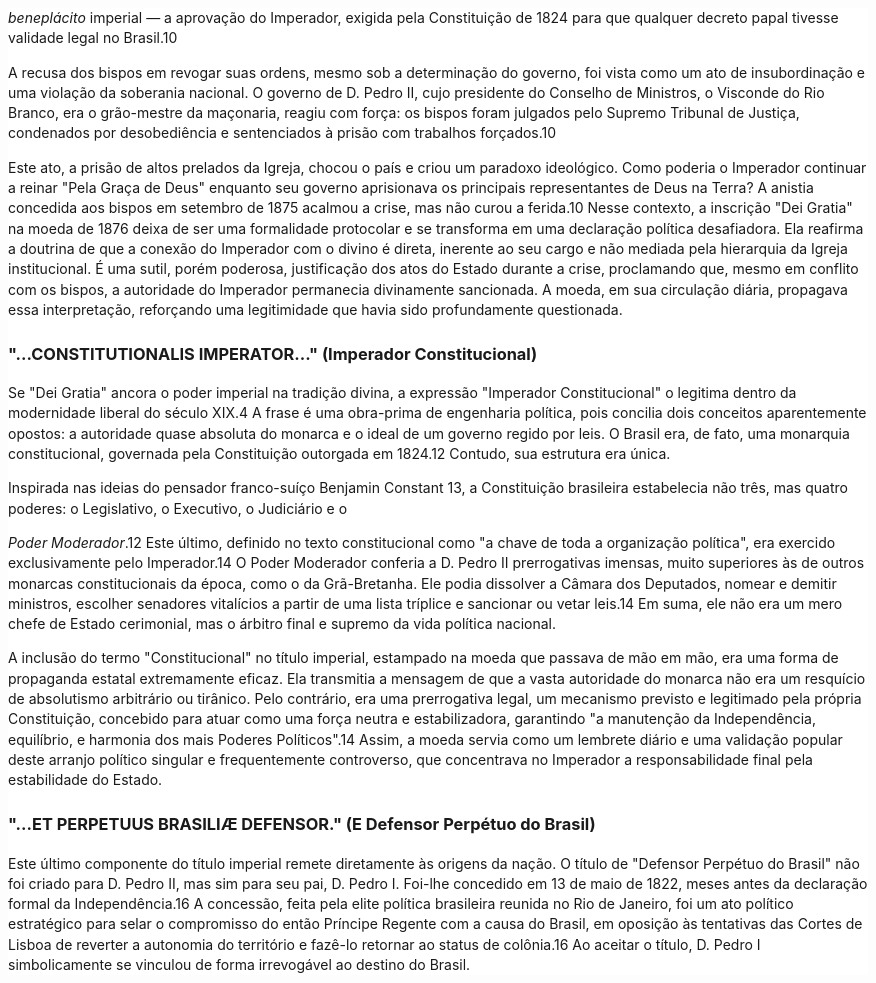 *beneplácito* imperial — a aprovação do Imperador, exigida pela Constituição de 1824 para que qualquer decreto papal tivesse validade legal no Brasil.10

A recusa dos bispos em revogar suas ordens, mesmo sob a determinação do governo, foi vista como um ato de insubordinação e uma violação da soberania nacional. O governo de D. Pedro II, cujo presidente do Conselho de Ministros, o Visconde do Rio Branco, era o grão-mestre da maçonaria, reagiu com força: os bispos foram julgados pelo Supremo Tribunal de Justiça, condenados por desobediência e sentenciados à prisão com trabalhos forçados.10

Este ato, a prisão de altos prelados da Igreja, chocou o país e criou um paradoxo ideológico. Como poderia o Imperador continuar a reinar "Pela Graça de Deus" enquanto seu governo aprisionava os principais representantes de Deus na Terra? A anistia concedida aos bispos em setembro de 1875 acalmou a crise, mas não curou a ferida.10 Nesse contexto, a inscrição "Dei Gratia" na moeda de 1876 deixa de ser uma formalidade protocolar e se transforma em uma declaração política desafiadora. Ela reafirma a doutrina de que a conexão do Imperador com o divino é direta, inerente ao seu cargo e não mediada pela hierarquia da Igreja institucional. É uma sutil, porém poderosa, justificação dos atos do Estado durante a crise, proclamando que, mesmo em conflito com os bispos, a autoridade do Imperador permanecia divinamente sancionada. A moeda, em sua circulação diária, propagava essa interpretação, reforçando uma legitimidade que havia sido profundamente questionada.

### "...CONSTITUTIONALIS IMPERATOR..." (Imperador Constitucional)

Se "Dei Gratia" ancora o poder imperial na tradição divina, a expressão "Imperador Constitucional" o legitima dentro da modernidade liberal do século XIX.4 A frase é uma obra-prima de engenharia política, pois concilia dois conceitos aparentemente opostos: a autoridade quase absoluta do monarca e o ideal de um governo regido por leis. O Brasil era, de fato, uma monarquia constitucional, governada pela Constituição outorgada em 1824.12 Contudo, sua estrutura era única.

Inspirada nas ideias do pensador franco-suíço Benjamin Constant 13, a Constituição brasileira estabelecia não três, mas quatro poderes: o Legislativo, o Executivo, o Judiciário e o

*Poder Moderador*.12 Este último, definido no texto constitucional como "a chave de toda a organização política", era exercido exclusivamente pelo Imperador.14 O Poder Moderador conferia a D. Pedro II prerrogativas imensas, muito superiores às de outros monarcas constitucionais da época, como o da Grã-Bretanha. Ele podia dissolver a Câmara dos Deputados, nomear e demitir ministros, escolher senadores vitalícios a partir de uma lista tríplice e sancionar ou vetar leis.14 Em suma, ele não era um mero chefe de Estado cerimonial, mas o árbitro final e supremo da vida política nacional.

A inclusão do termo "Constitucional" no título imperial, estampado na moeda que passava de mão em mão, era uma forma de propaganda estatal extremamente eficaz. Ela transmitia a mensagem de que a vasta autoridade do monarca não era um resquício de absolutismo arbitrário ou tirânico. Pelo contrário, era uma prerrogativa legal, um mecanismo previsto e legitimado pela própria Constituição, concebido para atuar como uma força neutra e estabilizadora, garantindo "a manutenção da Independência, equilíbrio, e harmonia dos mais Poderes Políticos".14 Assim, a moeda servia como um lembrete diário e uma validação popular deste arranjo político singular e frequentemente controverso, que concentrava no Imperador a responsabilidade final pela estabilidade do Estado.

### "...ET PERPETUUS BRASILIÆ DEFENSOR." (E Defensor Perpétuo do Brasil)

Este último componente do título imperial remete diretamente às origens da nação. O título de "Defensor Perpétuo do Brasil" não foi criado para D. Pedro II, mas sim para seu pai, D. Pedro I. Foi-lhe concedido em 13 de maio de 1822, meses antes da declaração formal da Independência.16 A concessão, feita pela elite política brasileira reunida no Rio de Janeiro, foi um ato político estratégico para selar o compromisso do então Príncipe Regente com a causa do Brasil, em oposição às tentativas das Cortes de Lisboa de reverter a autonomia do território e fazê-lo retornar ao status de colônia.16 Ao aceitar o título, D. Pedro I simbolicamente se vinculou de forma irrevogável ao destino do Brasil.
